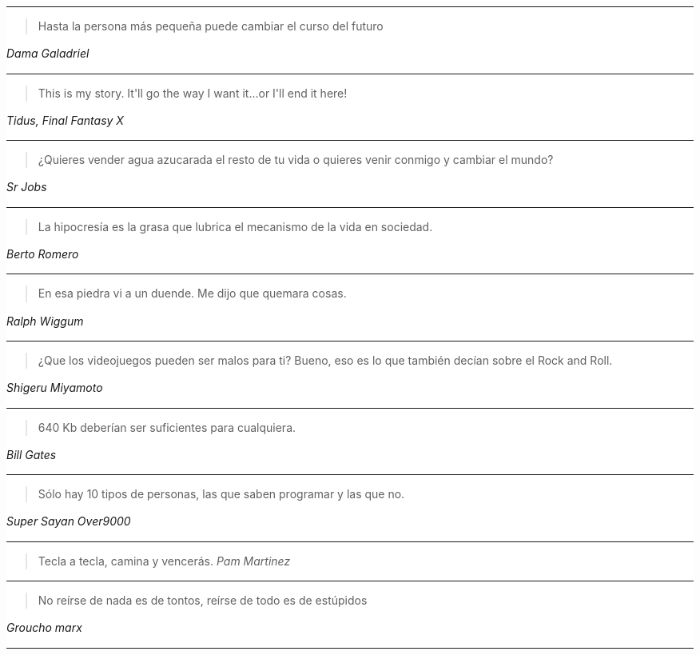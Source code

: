 -------

> Hasta la persona más pequeña puede cambiar el curso del futuro

*Dama Galadriel*

-------

> This is my story. It'll go the way I want it...or I'll end it here!

*Tidus, Final Fantasy X*

-------

> ¿Quieres vender agua azucarada el resto de tu vida o quieres venir conmigo y cambiar el mundo?

*Sr Jobs*

-------

> La hipocresía es la grasa que lubrica el mecanismo de la vida en sociedad.

*Berto Romero*

-------

> En esa piedra vi a un duende. Me dijo que quemara cosas.

*Ralph Wiggum*

-------

>  ¿Que los videojuegos pueden ser malos para ti? Bueno, eso es lo que también decían sobre el Rock and Roll.

*Shigeru Miyamoto*

-------

> 640 Kb deberían ser suficientes para cualquiera.

*Bill Gates*

-------

> Sólo hay 10 tipos de personas, las que saben programar y las que no.

*Super Sayan Over9000*

-------

> Tecla a tecla, camina  y vencerás.
*Pam Martinez*

-------

> No reírse de nada es de tontos, reírse de todo es de estúpidos

*Groucho marx*

-------
